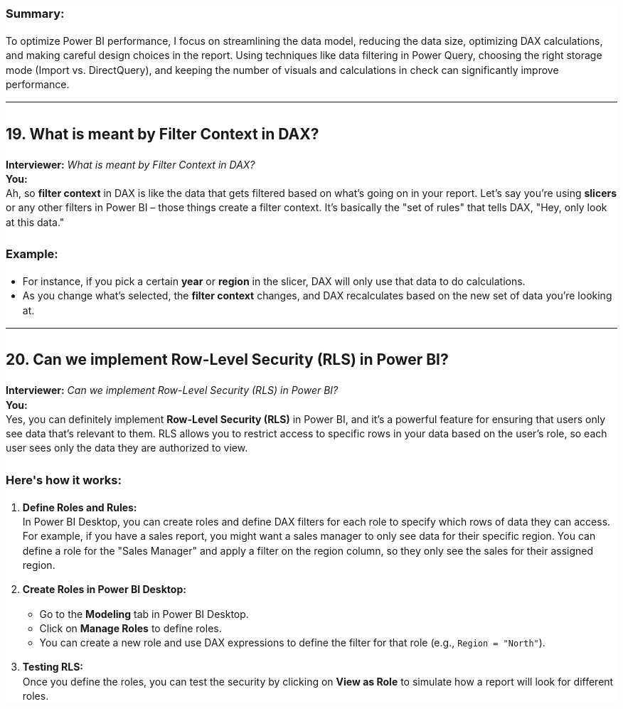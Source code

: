 ### Summary:
To optimize Power BI performance, I focus on streamlining the data model, reducing the data size, optimizing DAX calculations, and making careful design choices in the report. Using techniques like data filtering in Power Query, choosing the right storage mode (Import vs. DirectQuery), and keeping the number of visuals and calculations in check can significantly improve performance.




---
## 19. **What is meant by Filter Context in DAX?**

**Interviewer:** *What is meant by Filter Context in DAX?*  
**You:**  
Ah, so **filter context** in DAX is like the data that gets filtered based on what’s going on in your report. Let’s say you’re using **slicers** or any other filters in Power BI – those things create a filter context. It’s basically the "set of rules" that tells DAX, "Hey, only look at this data."

### Example:
- For instance, if you pick a certain **year** or **region** in the slicer, DAX will only use that data to do calculations. 
- As you change what’s selected, the **filter context** changes, and DAX recalculates based on the new set of data you’re looking at.

---

## 20. **Can we implement Row-Level Security (RLS) in Power BI?**

**Interviewer:** *Can we implement Row-Level Security (RLS) in Power BI?*  
**You:**  
Yes, you can definitely implement **Row-Level Security (RLS)** in Power BI, and it’s a powerful feature for ensuring that users only see data that’s relevant to them. RLS allows you to restrict access to specific rows in your data based on the user’s role, so each user sees only the data they are authorized to view.

### Here's how it works:
1. **Define Roles and Rules:**  
   In Power BI Desktop, you can create roles and define DAX filters for each role to specify which rows of data they can access. For example, if you have a sales report, you might want a sales manager to only see data for their specific region. You can define a role for the "Sales Manager" and apply a filter on the region column, so they only see the sales for their assigned region.

2. **Create Roles in Power BI Desktop:**
   - Go to the **Modeling** tab in Power BI Desktop.
   - Click on **Manage Roles** to define roles.
   - You can create a new role and use DAX expressions to define the filter for that role (e.g., `Region = "North"`).

3. **Testing RLS:**  
   Once you define the roles, you can test the security by clicking on **View as Role** to simulate how a report will look for different roles.
